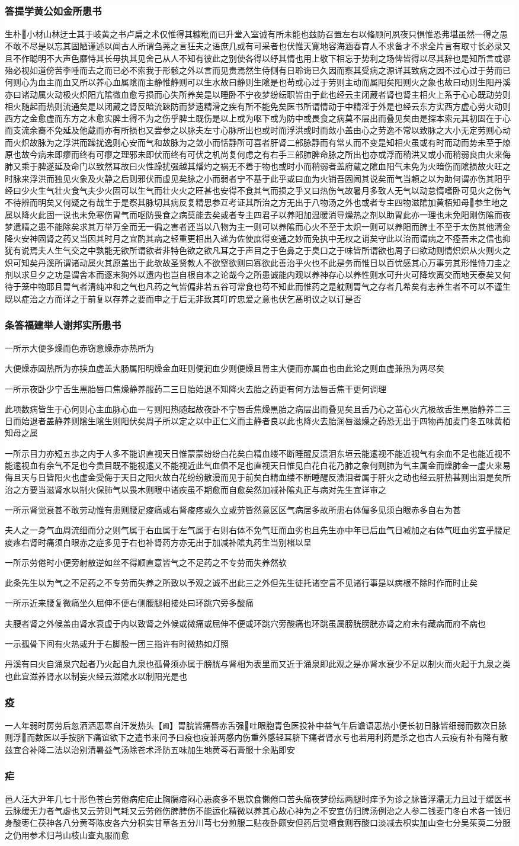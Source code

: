 ### 答提学黄公如金所患书  

生朴小材山林迂士其于岐黄之书卢扁之术仅惟得其糠粃而已升堂入室诚有所未能也兹防召置左右以偹顾问夙夜只惧惟恐弗堪虽然一得之愚不敢不尽是以忘其固陋谨述以闻古人所谓刍荛之言狂夫之语庶几或有可采者也伏惟天寛地容海涵春育人不求备才不求全片言有取寸长必录又且不作聪明不大声色靡恃其长毋执其见舍己从人不知有彼此之别使各得以纾其情也用上敬下相忘于势利之场俾皆得以尽其辞也是知所言或谬殆必视如道傍苦李唾而去之而已必不索我于形骸之外以言而见责焉然生侍侧有日聆诲已久因而察其受病之源详其致病之因不过心过于劳而已何则心为血主而血又所以养心血属隂而主静惟静则可以生水故曰静则生隂是也苟或心过于劳则主动而属阳矣阳则火之象也故曰动则生阳丹溪亦曰诸动属火动极火炽阳亢隂微血愈亏损而心失所养矣是以睡卧不宁夜梦纷纭职皆由于此也经云主闭蔵者肾也肾主相火上系于心心既动劳则相火随起而热则流通矣是以闭蔵之肾反暗流踈防而梦遗精滑之疾有所不能免矣医书所谓情动于中精淫于外是也经云东方实西方虚心劳火动则西方之金愈虚而东方之木愈实脾土得不为之伤乎脾土既伤是以上或为呕下或为防中或畏食之病莫不层出而叠见矣由是探本索元其初固在于心而支流余裔不免延及他蔵而亦有所损也又尝参之以脉夫左寸心脉所出也或时而浮洪或时而敛小盖由心之劳逸不常以致脉之大小无定劳则心动而火炽故脉为之浮洪而躁扰逸则心安而气和故脉为之敛小而恬静所可喜者肝肾二部脉静而有常乆而不变是知相火虽或有时而动而势未至于燎原也故今病未即瘳而终有可瘳之理邪未即伏而终有可伏之机尚复何虑之有右手三部肺脾命脉之所出也亦或浮而稍洪又或小而稍弱良由火来侮肺又乘于脾遂延及命门以致然耳故曰火性躁扰强越其燔灼之祸无不着于物也或时小而稍弱者盖府蔵之隂血阳气未免为火暗伤而隂损故火旺之时脉来浮洪而独见火象及火静之后则邪伏而虚见矣脉之小而弱者宁不基于此乎或曰血为火销吾固闻其说矣而气当頼之以为助何谓亦伤其阳乎经曰少火生气壮火食气夫少火固可以生气而壮火火之旺甚也安得不食其气而损之乎又曰热伤气故暑月多致人无气以动怠惰嗜卧可见火之伤气不待辨而明矣又何疑之有哉生于是察其脉切其病反复精思参互考证其所治之方无出于八物汤之外也或者专主四物滋隂加黄栢知母参生地之属以降火此固一说也未免寒伤胃气而呕防畏食之病莫能去矣或者专主四君子以养阳加温暖消导燥热之剂以助胃此亦一理也未免阳刚伤隂而夜梦遗精之患不能除矣求其万举万全而无一徧之害者还当以八物为主一则可以养隂而心火不至于太炽一则可以养阳而脾土不至于太伤其他清金降火安神固肾之药又当因其时月之宜酌其病之轻重更相出入递为佐使庶得变通之妙而免执中无权之诮矣守此以治而谓病之不痊吾未之信也抑犹有说焉夫人生气交之中孰能无欲所谓欲者非特色欲之欲凡耳之于声目之于色鼻之于臭口之于味皆所谓欲也周子曰欲动则情炽炽从火则火之炽可知矣丹溪所谓诸动属火其原盖出于此欤故圣贤教人不欲窒欲则曰寡欲此善治乎火也不此是务而惟日以百忧感其心万事劳其形惟恃刀圭之剂以求旦夕之功是谓舎本而逐末狥外以遗内也岂自根自本之论哉今之所患诚能内观以养神存心以养性则水可升火可降坎离交而地天泰矣又何待于笼中物耶且胃气者清纯冲和之气也凡药之气皆偏非若五谷可常食也苟不知此而惟药之是躭则胃气之存者几希矣有志养生者不可以不谨生既以症治之方而详之于前复以存养之要而申之于后无非致其叮咛忠爱之意也伏乞髙明议之以订是否  

### 条答福建举人谢邦实所患书  

一所示大便多燥而色赤窃意燥赤亦热所为  

大便燥赤固热所为亦挟血虚盖大肠属阳明燥金血旺则便润血少则便燥且肾主大便而亦属血也由此论之则血虚兼热为两尽矣  

一所示夜卧少宁舌生黒胎唇口焦燥静养服药二三日胎始退不知降火去胎之药更有何方法唇舌焦干更何调理  

此项数病皆生于心何则心主血脉心血一亏则阳热随起故夜卧不宁唇舌焦燥黒胎之病层出而叠见矣且舌乃心之苖心火亢极故舌生黒胎静养二三日而始退者盖静养则隂生隂生则阳伏矣周子所以定之以中正仁义而主静者良以此也降火去胎润唇滋燥之药恐无出于四物再加麦门冬五味黄栢知母之属  

一所示目力亦短五歩之内于人多不能识直视天日惟蒙蒙纷纷白花矣白精血缕不断睡醒反渍泪东垣云能逺视不能近视气有余血不足也能近视不能逺视血有余气不足也今贵目既不能视逺又不能视近此气血俱不足也直视天日惟见白花白花乃肺之象何则肺为气主属金而燥肺金一虚火来易侮且天与日皆阳火也虚金受侮于天日之阳火故白花纷纷散漫而见于前矣白精血缕不断睡醒反渍泪者属于肝火之动也经云肝热甚则出泪是矣所治之方要当滋肾水以制火保肺气以畏木则眼中诸疾虽不期愈而自愈矣然加减补隂丸正与病对先生宜详审之  

一所示肾觉衰甚不敢劳动惟有患则腰足痠痛或右肾痠疼或久立或劳皆然意区区气病居多故所患右体偏多见须白眼赤多自右为甚  

夫人之一身气血周流细而分之则气属于右血属于左气属于右则右体不免气旺而血劣也且先生亦中年已后血气日减加之右体气旺血劣宜乎腰足痠疼右肾时痛须白眼赤之症多见于右也补肾药方亦无出于加减补隂丸药生当别楮以呈  

一所示劳倦时小便旁射散逆如丝不得顺直意皆气之不足药之不专劳而失养然欤  

此条先生以为气之不足药之不专劳而失养之所致以予观之诚不出此三之外但先生徒托诸空言不见诸行事是以病根不除时作而时止矣  

一所示近来腰复微痛坐久屈伸不便右侧腰腿相接处曰环跳穴旁多酸痛  

夫腰者肾之外候盖由肾水衰虚于内以致肾之外候或微痛或屈伸不便或环跳穴旁酸痛也环跳虽属膀胱膀胱亦肾之府未有藏病而府不病也  

一示孤骨下间有火热或升于右脚股一团三指许有时微热如灯照  

丹溪有曰火自涌泉穴起者乃火起自九泉也孤骨须亦属于膀胱与肾相为表里而又近于涌泉即此观之是亦肾水衰少不足以制火而火起于九泉之类也此宜滋养肾水以制妄火经云滋隂水以制阳光是也  

### 疫  

一人年弱时房劳后忽洒洒恶寒自汗发热头【`阙`】胃脘皆痛唇赤舌强吐眼胞青色医投补中益气午后谵语恶热小便长初日脉皆细弱而数次日脉则浮而数医以手按脐下痛谊欲下之遣书来问予曰疫也疫兼两感内伤重外感轻耳脐下痛者肾水亏也若用利药是杀之也古人云疫有补有降有散兹宜合补降二法以治别清暑益气汤除苍术泽防五味加生地黄芩石膏服十余贴即安  

### 疟  

邑人汪大尹年几七十形色苍白劳倦病疟疟止胸膈痞闷心恶痰多不思饮食懒倦口苦头痛夜梦纷纭两腿时痒予为诊之脉皆浮濡无力且过于缓医书云脉缓无力者气虚也又云劳则气耗又云劳倦伤脾脾伤不能运化精微以养其心故心神为之不安宜仿归脾汤例治之人参二钱麦门冬白术各一钱归身酸枣仁茯神各八分黄芩陈皮各六分枳实甘草各五分川芎七分煎服二贴夜卧颇安但药后觉嘈食则吞酸口淡减去枳实加山查七分吴茱萸二分服之仍用参术归芎山枝山查丸服而愈  
